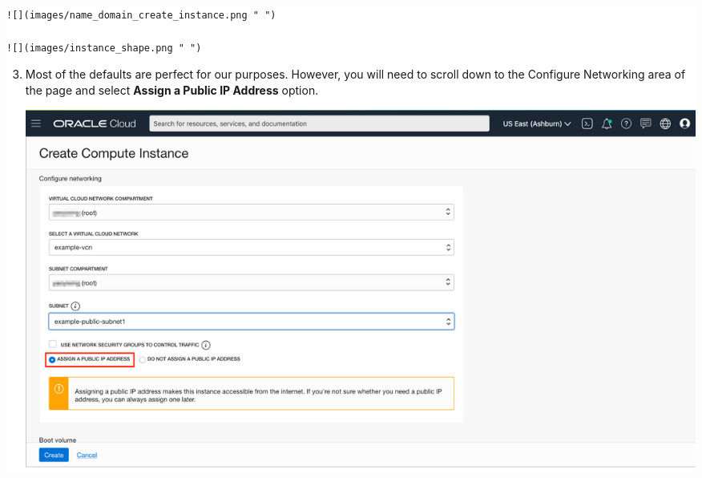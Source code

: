     ![](images/name_domain_create_instance.png " ")

    ![](images/instance_shape.png " ")

3. Most of the defaults are perfect for our purposes. However, you will need to scroll down to the Configure Networking area of the page and select **Assign a Public IP Address** option.

    ![](images/assign_public_ip_address.png " ")
